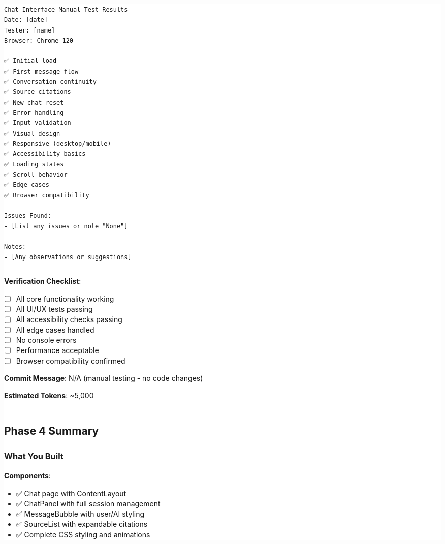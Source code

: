 ```
Chat Interface Manual Test Results
Date: [date]
Tester: [name]
Browser: Chrome 120

✅ Initial load
✅ First message flow
✅ Conversation continuity
✅ Source citations
✅ New chat reset
✅ Error handling
✅ Input validation
✅ Visual design
✅ Responsive (desktop/mobile)
✅ Accessibility basics
✅ Loading states
✅ Scroll behavior
✅ Edge cases
✅ Browser compatibility

Issues Found:
- [List any issues or note "None"]

Notes:
- [Any observations or suggestions]
```

---

**Verification Checklist**:

- [ ] All core functionality working
- [ ] All UI/UX tests passing
- [ ] All accessibility checks passing
- [ ] All edge cases handled
- [ ] No console errors
- [ ] Performance acceptable
- [ ] Browser compatibility confirmed

**Commit Message**: N/A (manual testing - no code changes)

**Estimated Tokens**: ~5,000

---

## Phase 4 Summary

### What You Built

**Components**:
- ✅ Chat page with ContentLayout
- ✅ ChatPanel with full session management
- ✅ MessageBubble with user/AI styling
- ✅ SourceList with expandable citations
- ✅ Complete CSS styling and animations
